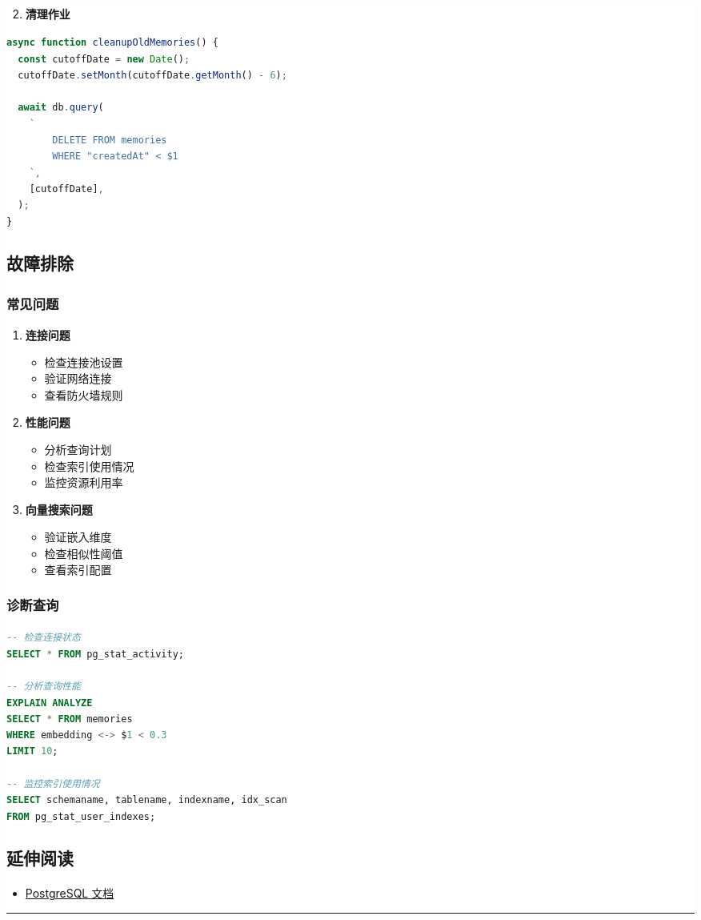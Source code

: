 2. **清理作业**

```typescript
async function cleanupOldMemories() {
  const cutoffDate = new Date();
  cutoffDate.setMonth(cutoffDate.getMonth() - 6);

  await db.query(
    `
        DELETE FROM memories 
        WHERE "createdAt" < $1
    `,
    [cutoffDate],
  );
}
```

## 故障排除

### 常见问题

1. **连接问题**

   - 检查连接池设置
   - 验证网络连接
   - 查看防火墙规则

2. **性能问题**

   - 分析查询计划
   - 检查索引使用情况
   - 监控资源利用率

3. **向量搜索问题**
   - 验证嵌入维度
   - 检查相似性阈值
   - 查看索引配置

### 诊断查询

```sql
-- 检查连接状态
SELECT * FROM pg_stat_activity;

-- 分析查询性能
EXPLAIN ANALYZE
SELECT * FROM memories
WHERE embedding <-> $1 < 0.3
LIMIT 10;

-- 监控索引使用情况
SELECT schemaname, tablename, indexname, idx_scan
FROM pg_stat_user_indexes;
```

## 延伸阅读

- [PostgreSQL 文档](https://www.postgresql.org/docs/)

---